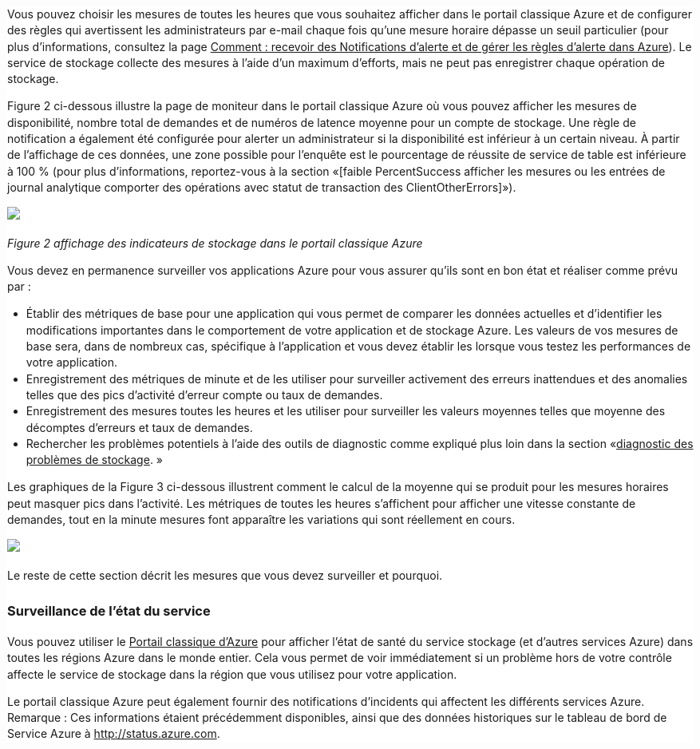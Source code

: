 Vous pouvez choisir les mesures de toutes les heures que vous souhaitez afficher dans le portail classique Azure et de configurer des règles qui avertissent les administrateurs par e-mail chaque fois qu’une mesure horaire dépasse un seuil particulier (pour plus d’informations, consultez la page <a href="http://msdn.microsoft.com/library/azure/dn306638.aspx" target="_blank">Comment : recevoir des Notifications d’alerte et de gérer les règles d’alerte dans Azure</a>). Le service de stockage collecte des mesures à l’aide d’un maximum d’efforts, mais ne peut pas enregistrer chaque opération de stockage.

Figure 2 ci-dessous illustre la page de moniteur dans le portail classique Azure où vous pouvez afficher les mesures de disponibilité, nombre total de demandes et de numéros de latence moyenne pour un compte de stockage. Une règle de notification a également été configurée pour alerter un administrateur si la disponibilité est inférieur à un certain niveau. À partir de l’affichage de ces données, une zone possible pour l’enquête est le pourcentage de réussite de service de table est inférieure à 100 % (pour plus d’informations, reportez-vous à la section «[faible PercentSuccess afficher les mesures ou les entrées de journal analytique comporter des opérations avec statut de transaction des ClientOtherErrors]»).

![][2]

*Figure 2 affichage des indicateurs de stockage dans le portail classique Azure*

Vous devez en permanence surveiller vos applications Azure pour vous assurer qu’ils sont en bon état et réaliser comme prévu par :

- Établir des métriques de base pour une application qui vous permet de comparer les données actuelles et d’identifier les modifications importantes dans le comportement de votre application et de stockage Azure. Les valeurs de vos mesures de base sera, dans de nombreux cas, spécifique à l’application et vous devez établir les lorsque vous testez les performances de votre application.
- Enregistrement des métriques de minute et de les utiliser pour surveiller activement des erreurs inattendues et des anomalies telles que des pics d’activité d’erreur compte ou taux de demandes.
- Enregistrement des mesures toutes les heures et les utiliser pour surveiller les valeurs moyennes telles que moyenne des décomptes d’erreurs et taux de demandes.
- Rechercher les problèmes potentiels à l’aide des outils de diagnostic comme expliqué plus loin dans la section «[diagnostic des problèmes de stockage]. »

Les graphiques de la Figure 3 ci-dessous illustrent comment le calcul de la moyenne qui se produit pour les mesures horaires peut masquer pics dans l’activité. Les métriques de toutes les heures s’affichent pour afficher une vitesse constante de demandes, tout en la minute mesures font apparaître les variations qui sont réellement en cours.

![][3]

Le reste de cette section décrit les mesures que vous devez surveiller et pourquoi.

### <a name="monitoring-service-health"></a>Surveillance de l’état du service

Vous pouvez utiliser le [Portail classique d’Azure](https://manage.windowsazure.com) pour afficher l’état de santé du service stockage (et d’autres services Azure) dans toutes les régions Azure dans le monde entier. Cela vous permet de voir immédiatement si un problème hors de votre contrôle affecte le service de stockage dans la région que vous utilisez pour votre application.

Le portail classique Azure peut également fournir des notifications d’incidents qui affectent les différents services Azure.
Remarque : Ces informations étaient précédemment disponibles, ainsi que des données historiques sur le tableau de bord de Service Azure à <a href="http://status.azure.com" target="_blank">http://status.azure.com</a>.


[Introduction]: #introduction
[L’organisation de ce guide]: #how-this-guide-is-organized
[Surveillance de votre service de stockage]: #monitoring-your-storage-service
[Surveillance de l’état du service]: #monitoring-service-health
[Analyse de la capacité]: #monitoring-capacity
[Analyse de la disponibilité]: #monitoring-availability
[Analyse des performances]: #monitoring-performance
[Diagnostic des problèmes de stockage]: #diagnosing-storage-issues
[Problèmes de service de santé]: #service-health-issues
[Problèmes de performances]: #performance-issues
[Diagnostic des erreurs]: #diagnosing-errors
[Problèmes d’émulateur de stockage]: #storage-emulator-issues
[Outils de journalisation de stockage]: #storage-logging-tools
[À l’aide d’outils d’enregistrement de réseau]: #using-network-logging-tools
[Suivi de bout en bout]: #end-to-end-tracing
[Mise en corrélation des données de journal]: #correlating-log-data
[ID de la demande client]: #client-request-id
[ID du serveur de requête]: #server-request-id
[Estampilles]: #timestamps
[Guide de dépannage]: #troubleshooting-guidance
[Affichent les mesures AverageE2ELatency haute et basse AverageServerLatency]: #metrics-show-high-AverageE2ELatency-and-low-AverageServerLatency
[Affichent les mesures de faible AverageE2ELatency et AverageServerLatency de faible mais que le client est confronté à une latence élevée]: #metrics-show-low-AverageE2ELatency-and-low-AverageServerLatency
[Afficher les mesures de haute AverageServerLatency]: #metrics-show-high-AverageServerLatency
[Vous rencontrez des retards inattendus dans la remise des messages dans une file d’attente]: #you-are-experiencing-unexpected-delays-in-message-delivery
[Mesures montrent une augmentation de PercentThrottlingError]: #metrics-show-an-increase-in-PercentThrottlingError
[Augmentation temporaire des PercentThrottlingError]: #transient-increase-in-PercentThrottlingError
[Augmentation permanente dans l’erreur de PercentThrottlingError]: #permanent-increase-in-PercentThrottlingError
[Mesures montrent une augmentation de PercentTimeoutError]: #metrics-show-an-increase-in-PercentTimeoutError
[Mesures montrent une augmentation de PercentNetworkError]: #metrics-show-an-increase-in-PercentNetworkError
[Le client reçoit les messages HTTP 403 (refusé)]: #the-client-is-receiving-403-messages
[Le client reçoit les messages HTTP 404 (introuvable)]: #the-client-is-receiving-404-messages
[Le client ou un autre processus précédemment supprimé l’objet]: #client-previously-deleted-the-object
[Un problème d’autorisation de Signature de l’accès partagé (SAS)]: #SAS-authorization-issue
[Code de JavaScript côté client n’a pas l’autorisation d’accéder à l’objet]: #JavaScript-code-does-not-have-permission
[Panne réseau]: #network-failure
[Le client reçoit les messages HTTP 409 (conflit)]: #the-client-is-receiving-409-messages
[Faible PercentSuccess afficher les mesures ou les entrées de journal d’analytique avoir des opérations avec le statut de la transaction de ClientOtherErrors]: #metrics-show-low-percent-success
[Mesures de capacité affichent une augmentation inattendue de l’utilisation de capacité de stockage]: #capacity-metrics-show-an-unexpected-increase
[Vous rencontrez des redémarrages inattendus des Machines virtuelles disposant d’un grand nombre de disques durs virtuels reliés]: #you-are-experiencing-unexpected-reboots
[Votre problème découle de l’utilisation de l’émulateur de stockage de développement ou de test]: #your-issue-arises-from-using-the-storage-emulator
[La fonctionnalité « X » ne fonctionne pas dans l’émulateur de stockage]: #feature-X-is-not-working
[Erreur « la valeur d’un des en-têtes HTTP n’est pas au format correct » lors de l’utilisation de l’émulateur de stockage]: #error-HTTP-header-not-correct-format
[L’émulateur de stockage en cours d’exécution requiert des privilèges d’administrateur]: #storage-emulator-requires-administrative-privileges
[Vous rencontrez des problèmes pour installer le SDK Azure pour .NET]: #you-are-encountering-problems-installing-the-Windows-Azure-SDK
[Vous avez un autre problème avec un service de stockage]: #you-have-a-different-issue-with-a-storage-service
[Annexes]: #appendices
[Appendice 1 : À l’aide de Fiddler pour capturer le trafic HTTP et HTTPS]: #appendix-1
[Appendice 2 : À l’aide de Wireshark pour capturer le trafic réseau]: #appendix-2
[Appendice 3 : À l’aide de Microsoft Message Analyzer pour capturer le trafic réseau]: #appendix-3
[Appendice 4 : À l’aide d’Excel pour afficher les mesures et les données du journal]: #appendix-4
[Appendice 5 : Analyse avec des aperçus de l’Application pour Visual Studio Team Services]: #appendix-5
[1]: ./media/storage-monitoring-diagnosing-troubleshooting-classic-portal/overview.png
[2]: ./media/storage-monitoring-diagnosing-troubleshooting-classic-portal/portal-screenshot.png
[3]: ./media/storage-monitoring-diagnosing-troubleshooting-classic-portal/hour-minute-metrics.png
[4]: ./media/storage-monitoring-diagnosing-troubleshooting-classic-portal/high-e2e-latency.png
[5]: ./media/storage-monitoring-diagnosing-troubleshooting-classic-portal/fiddler-screenshot.png
[6]: ./media/storage-monitoring-diagnosing-troubleshooting-classic-portal/wireshark-screenshot-1.png
[7]: ./media/storage-monitoring-diagnosing-troubleshooting-classic-portal/wireshark-screenshot-2.png
[8]: ./media/storage-monitoring-diagnosing-troubleshooting-classic-portal/wireshark-screenshot-3.png
[9]: ./media/storage-monitoring-diagnosing-troubleshooting-classic-portal/mma-screenshot-1.png
[10]: ./media/storage-monitoring-diagnosing-troubleshooting-classic-portal/mma-screenshot-2.png